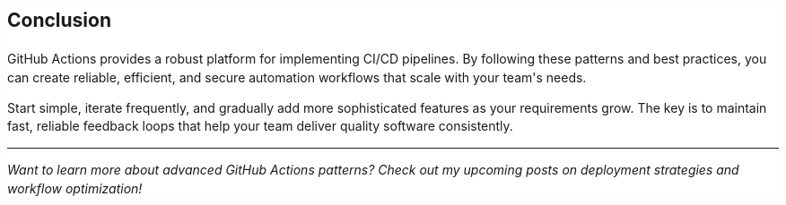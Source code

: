 ## Conclusion

GitHub Actions provides a robust platform for implementing CI/CD pipelines. By following these patterns and best practices, you can create reliable, efficient, and secure automation workflows that scale with your team's needs.

Start simple, iterate frequently, and gradually add more sophisticated features as your requirements grow. The key is to maintain fast, reliable feedback loops that help your team deliver quality software consistently.

---

*Want to learn more about advanced GitHub Actions patterns? Check out my upcoming posts on deployment strategies and workflow optimization!*
